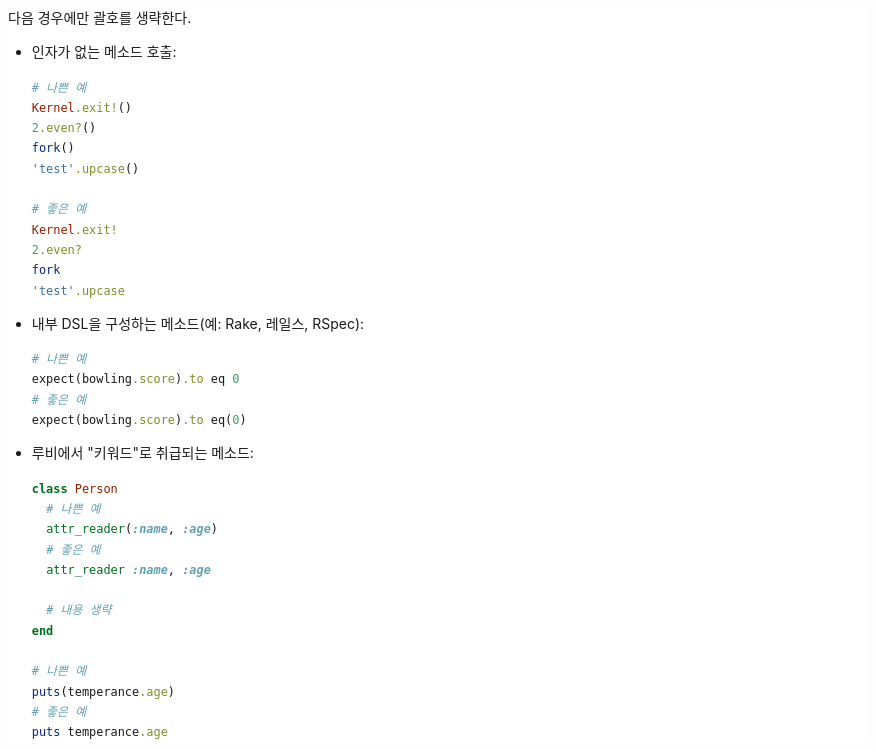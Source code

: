   ```Ruby
  ```

  다음 경우에만 괄호를 생략한다.

  * 인자가 없는 메소드 호출:

    ```Ruby
    # 나쁜 예
    Kernel.exit!()
    2.even?()
    fork()
    'test'.upcase()

    # 좋은 예
    Kernel.exit!
    2.even?
    fork
    'test'.upcase
    ```

  * 내부 DSL을 구성하는 메소드(예: Rake, 레일스, RSpec):

    ```Ruby
    # 나쁜 예
    expect(bowling.score).to eq 0
    # 좋은 예
    expect(bowling.score).to eq(0)
    ```

  * 루비에서 "키워드"로 취급되는 메소드:

    ```Ruby
    class Person
      # 나쁜 예
      attr_reader(:name, :age)
      # 좋은 예
      attr_reader :name, :age

      # 내용 생략
    end

    # 나쁜 예
    puts(temperance.age)
    # 좋은 예
    puts temperance.age
    ```
